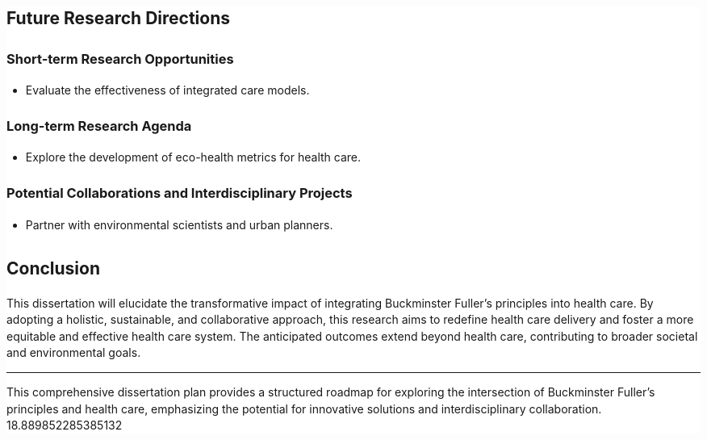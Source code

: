 ## Future Research Directions

### Short-term Research Opportunities
- Evaluate the effectiveness of integrated care models.

### Long-term Research Agenda
- Explore the development of eco-health metrics for health care.

### Potential Collaborations and Interdisciplinary Projects
- Partner with environmental scientists and urban planners.

## Conclusion
This dissertation will elucidate the transformative impact of integrating Buckminster Fuller’s principles into health care. By adopting a holistic, sustainable, and collaborative approach, this research aims to redefine health care delivery and foster a more equitable and effective health care system. The anticipated outcomes extend beyond health care, contributing to broader societal and environmental goals. 

--- 

This comprehensive dissertation plan provides a structured roadmap for exploring the intersection of Buckminster Fuller’s principles and health care, emphasizing the potential for innovative solutions and interdisciplinary collaboration. 18.889852285385132
